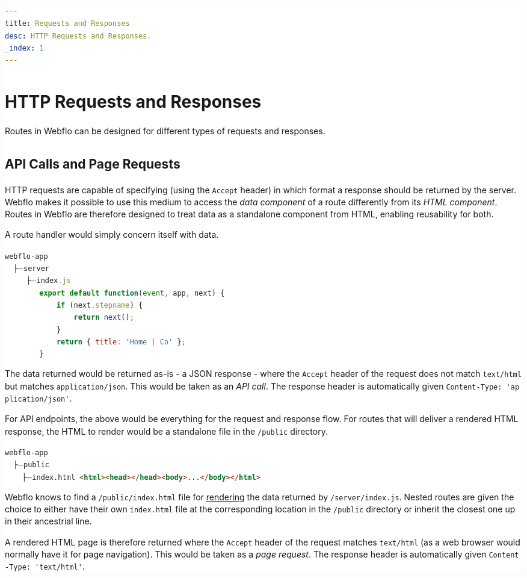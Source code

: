 ```yaml
---
title: Requests and Responses
desc: HTTP Requests and Responses.
_index: 1
---
```

# HTTP Requests and Responses

Routes in Webflo can be designed for different types of requests and responses.

## API Calls and Page Requests

HTTP requests are capable of specifying (using the `Accept` header) in which format a response should be returned by the server. Webflo makes it possible to use this medium to access the *data component* of a route differently from its *HTML component*. Routes in Webflo are therefore designed to treat data as a standalone component from HTML, enabling reusability for both.

A route handler would simply concern itself with data.

```js
webflo-app
  ├⏤server
     ├⏤index.js
        export default function(event, app, next) {
            if (next.stepname) {
                return next();
            }
            return { title: 'Home | Co' };
        }
```

The data returned would be returned as-is - a JSON response - where the `Accept` header of the request  does not match `text/html` but matches `application/json`. This would be taken as an *API call*. The response header is automatically given `Content-Type: 'application/json'`.

For API endpoints, the above would be everything for the request and response flow. For routes that will deliver a rendered HTML response, the HTML to render would be a standalone file in the `/public` directory.

```html
webflo-app
  ├⏤public
    ├⏤index.html <html><head></head><body>...</body></html>
```

Webflo knows to find a `/public/index.html` file for [rendering](../rendering) the data returned by `/server/index.js`. Nested routes are given the choice to either have their own `index.html` file at the corresponding location in the `/public` directory or inherit the closest one up in their ancestrial line.

A rendered HTML page is therefore returned where the `Accept` header of the request matches `text/html` (as a web browser would normally have it for page navigation). This would be taken as a *page request*. The response header is automatically given `Content-Type: 'text/html'`.
